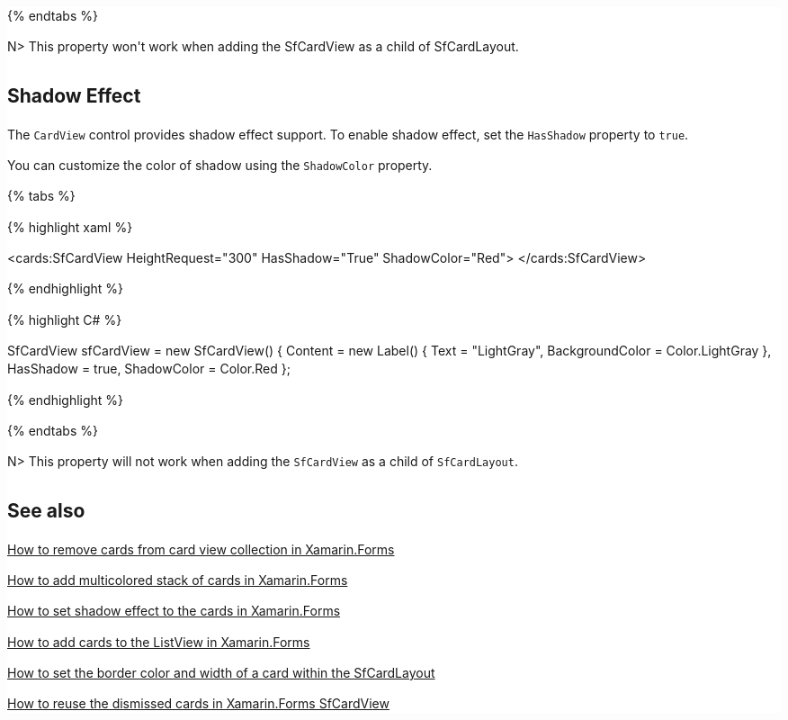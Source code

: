 {% endtabs %}

N> This property won't work when adding the SfCardView as a child of SfCardLayout.

## Shadow Effect

The `CardView` control provides shadow effect support. To enable shadow effect, set the `HasShadow` property to `true`.

You can customize the color of shadow using the `ShadowColor` property.

{% tabs %} 

{% highlight xaml %}

<cards:SfCardView HeightRequest="300" HasShadow="True" ShadowColor="Red">
    <Label  Text="LightGray" BackgroundColor="LightGray"/>
</cards:SfCardView>


{% endhighlight %}

{% highlight C# %}

 SfCardView sfCardView = new SfCardView() 
 { 
   Content = new Label() { Text = "LightGray", BackgroundColor = Color.LightGray },
   HasShadow = true,
   ShadowColor = Color.Red
 };


{% endhighlight %}

{% endtabs %}

N> This property will not work when adding the `SfCardView` as a child of `SfCardLayout`.


## See also

[How to remove cards from card view collection in Xamarin.Forms](https://www.syncfusion.com/kb/11655/how-to-remove-cards-from-card-view-collection-in-xamarin-forms)

[How to add multicolored stack of cards in Xamarin.Forms](https://www.syncfusion.com/kb/11660/how-to-add-multicolored-stack-of-cards-in-xamarin-forms)

[How to set shadow effect to the cards in Xamarin.Forms](https://www.syncfusion.com/kb/11651/how-to-set-shadow-effect-to-the-cards-in-xamarin-forms)

[How to add cards to the ListView in Xamarin.Forms](https://www.syncfusion.com/kb/11650/how-to-add-cards-to-the-listview-in-xamarin-forms)

[How to set the border color and width of a card within the SfCardLayout](https://www.syncfusion.com/kb/11634/how-to-set-the-border-color-and-width-of-a-card-within-the-cardlayout)

[How to reuse the dismissed cards in Xamarin.Forms SfCardView](https://www.syncfusion.com/kb/11648/how-to-reuse-the-dismissed-cards-in-xamarin-forms-sfcardview)
